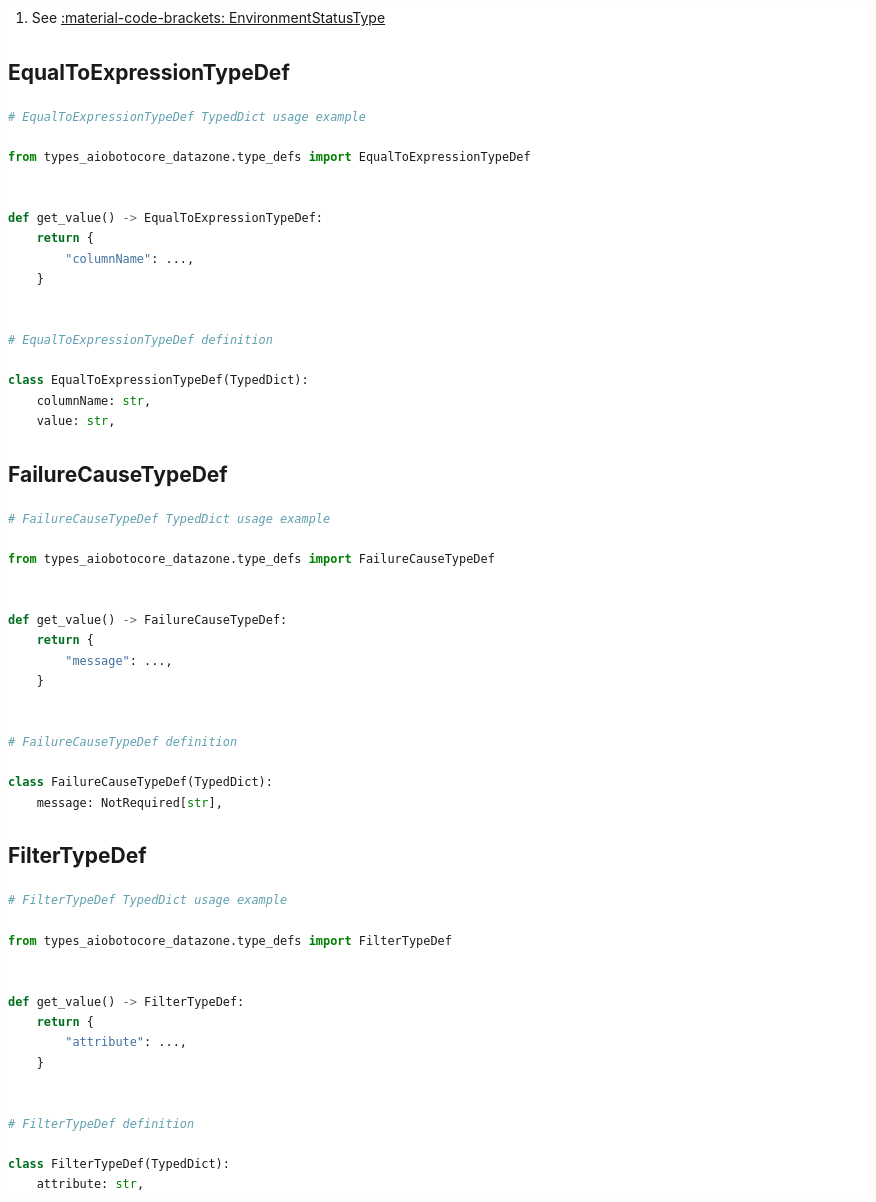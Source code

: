 ```python
```

1. See [:material-code-brackets: EnvironmentStatusType](./literals.md#environmentstatustype)

## EqualToExpressionTypeDef

```python
# EqualToExpressionTypeDef TypedDict usage example

from types_aiobotocore_datazone.type_defs import EqualToExpressionTypeDef


def get_value() -> EqualToExpressionTypeDef:
    return {
        "columnName": ...,
    }


# EqualToExpressionTypeDef definition

class EqualToExpressionTypeDef(TypedDict):
    columnName: str,
    value: str,
```


## FailureCauseTypeDef

```python
# FailureCauseTypeDef TypedDict usage example

from types_aiobotocore_datazone.type_defs import FailureCauseTypeDef


def get_value() -> FailureCauseTypeDef:
    return {
        "message": ...,
    }


# FailureCauseTypeDef definition

class FailureCauseTypeDef(TypedDict):
    message: NotRequired[str],
```


## FilterTypeDef

```python
# FilterTypeDef TypedDict usage example

from types_aiobotocore_datazone.type_defs import FilterTypeDef


def get_value() -> FilterTypeDef:
    return {
        "attribute": ...,
    }


# FilterTypeDef definition

class FilterTypeDef(TypedDict):
    attribute: str,
```